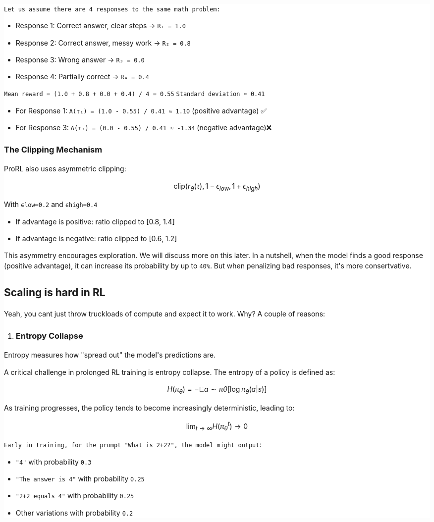 `Let us assume there are 4 responses to the same math problem:`

* Response 1: Correct answer, clear steps → `R₁ = 1.0`
    
* Response 2: Correct answer, messy work → `R₂ = 0.8`
    
* Response 3: Wrong answer → `R₃ = 0.0`
    
* Response 4: Partially correct → `R₄ = 0.4`
    

`Mean reward = (1.0 + 0.8 + 0.0 + 0.4) / 4 = 0.55` `Standard deviation ≈ 0.41`

* For Response 1: `A(τ₁) = (1.0 - 0.55) / 0.41 ≈ 1.10` (positive advantage) ✅
    
* For Response 3: `A(τ₃) = (0.0 - 0.55) / 0.41 ≈ -1.34` (negative advantage)❌
    

### The Clipping Mechanism

ProRL also uses asymmetric clipping:

$$\text{clip}(r_\theta(\tau), 1-\epsilon_{low}, 1+\epsilon_{high})$$

With `ϵlow=0.2` and `ϵhigh=0.4`

* If advantage is positive: ratio clipped to \[0.8, 1.4\]
    
* If advantage is negative: ratio clipped to \[0.6, 1.2\]
    

This asymmetry encourages exploration. We will discuss more on this later. In a nutshell, when the model finds a good response (positive advantage), it can increase its probability by up to `40%`. But when penalizing bad responses, it's more consertvative.

## Scaling is hard in RL

Yeah, you cant just throw truckloads of compute and expect it to work. Why? A couple of reasons:

1. ### Entropy Collapse
    

Entropy measures how "spread out" the model's predictions are.

A critical challenge in prolonged RL training is entropy collapse. The entropy of a policy is defined as:

$$H(\pi_\theta) = -\mathbb{E}{a \sim \pi\theta}[\log \pi_\theta(a|s)]$$

As training progresses, the policy tends to become increasingly deterministic, leading to:

$$\lim_{t \to \infty} H(\pi_\theta^t) \to 0$$

`Early in training, for the prompt "What is 2+2?", the model might output`:

* `"4"` with probability `0.3`
    
* `"The answer is 4"` with probability `0.25`
    
* `"2+2 equals 4"` with probability `0.25`
    
* Other variations with probability `0.2`
    
